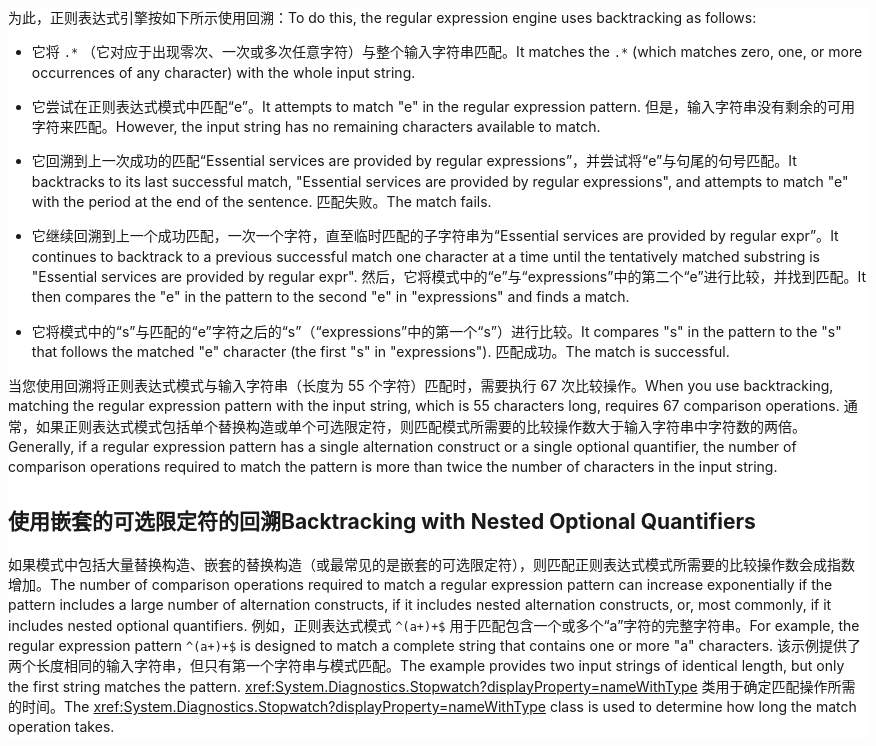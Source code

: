  <span data-ttu-id="b48db-212">为此，正则表达式引擎按如下所示使用回溯：</span><span class="sxs-lookup"><span data-stu-id="b48db-212">To do this, the regular expression engine uses backtracking as follows:</span></span>  
  
- <span data-ttu-id="b48db-213">它将 `.*` （它对应于出现零次、一次或多次任意字符）与整个输入字符串匹配。</span><span class="sxs-lookup"><span data-stu-id="b48db-213">It matches the `.*` (which matches zero, one, or more occurrences of any character) with the whole input string.</span></span>  
  
- <span data-ttu-id="b48db-214">它尝试在正则表达式模式中匹配“e”。</span><span class="sxs-lookup"><span data-stu-id="b48db-214">It attempts to match "e" in the regular expression pattern.</span></span> <span data-ttu-id="b48db-215">但是，输入字符串没有剩余的可用字符来匹配。</span><span class="sxs-lookup"><span data-stu-id="b48db-215">However, the input string has no remaining characters available to match.</span></span>  
  
- <span data-ttu-id="b48db-216">它回溯到上一次成功的匹配“Essential services are provided by regular expressions”，并尝试将“e”与句尾的句号匹配。</span><span class="sxs-lookup"><span data-stu-id="b48db-216">It backtracks to its last successful match, "Essential services are provided by regular expressions", and attempts to match "e" with the period at the end of the sentence.</span></span> <span data-ttu-id="b48db-217">匹配失败。</span><span class="sxs-lookup"><span data-stu-id="b48db-217">The match fails.</span></span>  
  
- <span data-ttu-id="b48db-218">它继续回溯到上一个成功匹配，一次一个字符，直至临时匹配的子字符串为“Essential services are provided by regular expr”。</span><span class="sxs-lookup"><span data-stu-id="b48db-218">It continues to backtrack to a previous successful match one character at a time until the tentatively matched substring is "Essential services are provided by regular expr".</span></span> <span data-ttu-id="b48db-219">然后，它将模式中的“e”与“expressions”中的第二个“e”进行比较，并找到匹配。</span><span class="sxs-lookup"><span data-stu-id="b48db-219">It then compares the "e" in the pattern to the second "e" in "expressions" and finds a match.</span></span>  
  
- <span data-ttu-id="b48db-220">它将模式中的“s”与匹配的“e”字符之后的“s”（“expressions”中的第一个“s”）进行比较。</span><span class="sxs-lookup"><span data-stu-id="b48db-220">It compares "s" in the pattern to the "s" that follows the matched "e" character (the first "s" in "expressions").</span></span> <span data-ttu-id="b48db-221">匹配成功。</span><span class="sxs-lookup"><span data-stu-id="b48db-221">The match is successful.</span></span>  
  
 <span data-ttu-id="b48db-222">当您使用回溯将正则表达式模式与输入字符串（长度为 55 个字符）匹配时，需要执行 67 次比较操作。</span><span class="sxs-lookup"><span data-stu-id="b48db-222">When you use backtracking, matching the regular expression pattern with the input string, which is 55 characters long, requires 67 comparison operations.</span></span> <span data-ttu-id="b48db-223">通常，如果正则表达式模式包括单个替换构造或单个可选限定符，则匹配模式所需要的比较操作数大于输入字符串中字符数的两倍。</span><span class="sxs-lookup"><span data-stu-id="b48db-223">Generally, if a regular expression pattern has a single alternation construct or a single optional quantifier, the number of comparison operations required to match the pattern is more than twice the number of characters in the input string.</span></span>

## <a name="backtracking-with-nested-optional-quantifiers"></a><span data-ttu-id="b48db-224">使用嵌套的可选限定符的回溯</span><span class="sxs-lookup"><span data-stu-id="b48db-224">Backtracking with Nested Optional Quantifiers</span></span>  
 <span data-ttu-id="b48db-225">如果模式中包括大量替换构造、嵌套的替换构造（或最常见的是嵌套的可选限定符），则匹配正则表达式模式所需要的比较操作数会成指数增加。</span><span class="sxs-lookup"><span data-stu-id="b48db-225">The number of comparison operations required to match a regular expression pattern can increase exponentially if the pattern includes a large number of alternation constructs, if it includes nested alternation constructs, or, most commonly, if it includes nested optional quantifiers.</span></span> <span data-ttu-id="b48db-226">例如，正则表达式模式 `^(a+)+$` 用于匹配包含一个或多个“a”字符的完整字符串。</span><span class="sxs-lookup"><span data-stu-id="b48db-226">For example, the regular expression pattern `^(a+)+$` is designed to match a complete string that contains one or more "a" characters.</span></span> <span data-ttu-id="b48db-227">该示例提供了两个长度相同的输入字符串，但只有第一个字符串与模式匹配。</span><span class="sxs-lookup"><span data-stu-id="b48db-227">The example provides two input strings of identical length, but only the first string matches the pattern.</span></span> <span data-ttu-id="b48db-228"><xref:System.Diagnostics.Stopwatch?displayProperty=nameWithType> 类用于确定匹配操作所需的时间。</span><span class="sxs-lookup"><span data-stu-id="b48db-228">The <xref:System.Diagnostics.Stopwatch?displayProperty=nameWithType> class is used to determine how long the match operation takes.</span></span>  
  
